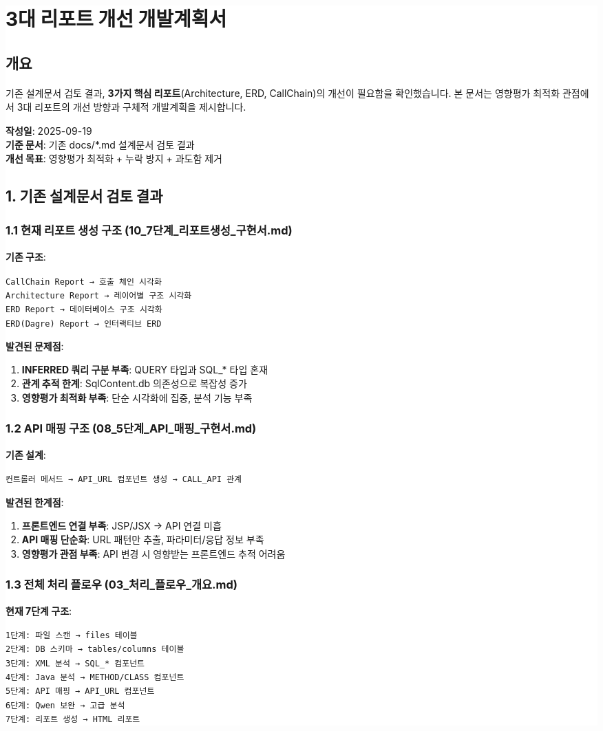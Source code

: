 # 3대 리포트 개선 개발계획서

## 개요

기존 설계문서 검토 결과, **3가지 핵심 리포트**(Architecture, ERD, CallChain)의 개선이 필요함을 확인했습니다. 본 문서는 영향평가 최적화 관점에서 3대 리포트의 개선 방향과 구체적 개발계획을 제시합니다.

**작성일**: 2025-09-19  
**기준 문서**: 기존 docs/*.md 설계문서 검토 결과  
**개선 목표**: 영향평가 최적화 + 누락 방지 + 과도함 제거  

## 1. 기존 설계문서 검토 결과

### 1.1 현재 리포트 생성 구조 (10_7단계_리포트생성_구현서.md)

**기존 구조**:
```
CallChain Report → 호출 체인 시각화
Architecture Report → 레이어별 구조 시각화  
ERD Report → 데이터베이스 구조 시각화
ERD(Dagre) Report → 인터랙티브 ERD
```

**발견된 문제점**:
1. **INFERRED 쿼리 구분 부족**: QUERY 타입과 SQL_* 타입 혼재
2. **관계 추적 한계**: SqlContent.db 의존성으로 복잡성 증가
3. **영향평가 최적화 부족**: 단순 시각화에 집중, 분석 기능 부족

### 1.2 API 매핑 구조 (08_5단계_API_매핑_구현서.md)

**기존 설계**:
```
컨트롤러 메서드 → API_URL 컴포넌트 생성 → CALL_API 관계
```

**발견된 한계점**:
1. **프론트엔드 연결 부족**: JSP/JSX → API 연결 미흡
2. **API 매핑 단순화**: URL 패턴만 추출, 파라미터/응답 정보 부족
3. **영향평가 관점 부족**: API 변경 시 영향받는 프론트엔드 추적 어려움

### 1.3 전체 처리 플로우 (03_처리_플로우_개요.md)

**현재 7단계 구조**:
```
1단계: 파일 스캔 → files 테이블
2단계: DB 스키마 → tables/columns 테이블  
3단계: XML 분석 → SQL_* 컴포넌트
4단계: Java 분석 → METHOD/CLASS 컴포넌트
5단계: API 매핑 → API_URL 컴포넌트
6단계: Qwen 보완 → 고급 분석
7단계: 리포트 생성 → HTML 리포트
```
